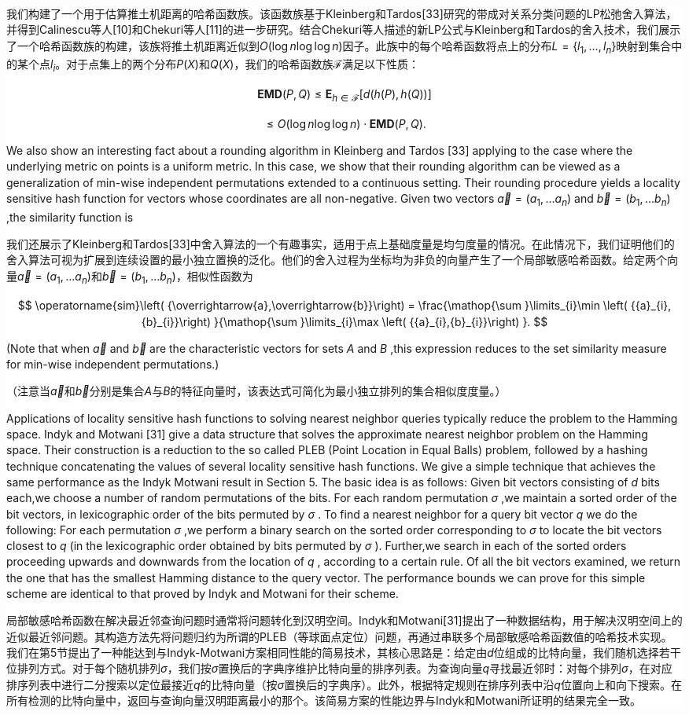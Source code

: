 我们构建了一个用于估算推土机距离的哈希函数族。该函数族基于Kleinberg和Tardos[33]研究的带成对关系分类问题的LP松弛舍入算法，并得到Calinescu等人[10]和Chekuri等人[11]的进一步研究。结合Chekuri等人描述的新LP公式与Kleinberg和Tardos的舍入技术，我们展示了一个哈希函数族的构建，该族将推土机距离近似到$O\left( {\log n\log \log n}\right)$因子。此族中的每个哈希函数将点上的分布$L = \left\{  {{l}_{1},\ldots ,{l}_{n}}\right\}$映射到集合中的某个点${l}_{i}$。对于点集上的两个分布$P\left( X\right)$和$Q\left( X\right)$，我们的哈希函数族$\mathcal{F}$满足以下性质：

$$
\mathbf{{EMD}}\left( {P,Q}\right)  \leq  {\mathbf{E}}_{h \in  \mathcal{F}}\left\lbrack  {d\left( {h\left( P\right) ,h\left( Q\right) }\right) }\right\rbrack  
$$

$$
 \leq  O\left( {\log n\log \log n}\right)  \cdot  \mathbf{{EMD}}\left( {P,Q}\right) .
$$

We also show an interesting fact about a rounding algorithm in Kleinberg and Tardos [33] applying to the case where the underlying metric on points is a uniform metric. In this case, we show that their rounding algorithm can be viewed as a generalization of min-wise independent permutations extended to a continuous setting. Their rounding procedure yields a locality sensitive hash function for vectors whose coordinates are all non-negative. Given two vectors $\overrightarrow{a} = \left( {{a}_{1},\ldots {a}_{n}}\right)$ and $\overrightarrow{b} = \left( {{b}_{1},\ldots {b}_{n}}\right)$ ,the similarity function is

我们还展示了Kleinberg和Tardos[33]中舍入算法的一个有趣事实，适用于点上基础度量是均匀度量的情况。在此情况下，我们证明他们的舍入算法可视为扩展到连续设置的最小独立置换的泛化。他们的舍入过程为坐标均为非负的向量产生了一个局部敏感哈希函数。给定两个向量$\overrightarrow{a} = \left( {{a}_{1},\ldots {a}_{n}}\right)$和$\overrightarrow{b} = \left( {{b}_{1},\ldots {b}_{n}}\right)$，相似性函数为

$$
\operatorname{sim}\left( {\overrightarrow{a},\overrightarrow{b}}\right)  = \frac{\mathop{\sum }\limits_{i}\min \left( {{a}_{i},{b}_{i}}\right) }{\mathop{\sum }\limits_{i}\max \left( {{a}_{i},{b}_{i}}\right) }.
$$

(Note that when $\overrightarrow{a}$ and $\overrightarrow{b}$ are the characteristic vectors for sets $A$ and $B$ ,this expression reduces to the set similarity measure for min-wise independent permutations.)

（注意当$\overrightarrow{a}$和$\overrightarrow{b}$分别是集合$A$与$B$的特征向量时，该表达式可简化为最小独立排列的集合相似度度量。）

Applications of locality sensitive hash functions to solving nearest neighbor queries typically reduce the problem to the Hamming space. Indyk and Motwani [31] give a data structure that solves the approximate nearest neighbor problem on the Hamming space. Their construction is a reduction to the so called PLEB (Point Location in Equal Balls) problem, followed by a hashing technique concatenating the values of several locality sensitive hash functions. We give a simple technique that achieves the same performance as the Indyk Motwani result in Section 5. The basic idea is as follows: Given bit vectors consisting of $d$ bits each,we choose a number of random permutations of the bits. For each random permutation $\sigma$ ,we maintain a sorted order of the bit vectors, in lexicographic order of the bits permuted by $\sigma$ . To find a nearest neighbor for a query bit vector $q$ we do the following: For each permutation $\sigma$ ,we perform a binary search on the sorted order corresponding to $\sigma$ to locate the bit vectors closest to $q$ (in the lexicographic order obtained by bits permuted by $\sigma$ ). Further,we search in each of the sorted orders proceeding upwards and downwards from the location of $q$ , according to a certain rule. Of all the bit vectors examined, we return the one that has the smallest Hamming distance to the query vector. The performance bounds we can prove for this simple scheme are identical to that proved by Indyk and Motwani for their scheme.

局部敏感哈希函数在解决最近邻查询问题时通常将问题转化到汉明空间。Indyk和Motwani[31]提出了一种数据结构，用于解决汉明空间上的近似最近邻问题。其构造方法先将问题归约为所谓的PLEB（等球面点定位）问题，再通过串联多个局部敏感哈希函数值的哈希技术实现。我们在第5节提出了一种能达到与Indyk-Motwani方案相同性能的简易技术，其核心思路是：给定由$d$位组成的比特向量，我们随机选择若干位排列方式。对于每个随机排列$\sigma$，我们按$\sigma$置换后的字典序维护比特向量的排序列表。为查询向量$q$寻找最近邻时：对每个排列$\sigma$，在对应排序列表中进行二分搜索以定位最接近$q$的比特向量（按$\sigma$置换后的字典序）。此外，根据特定规则在排序列表中沿$q$位置向上和向下搜索。在所有检测的比特向量中，返回与查询向量汉明距离最小的那个。该简易方案的性能边界与Indyk和Motwani所证明的结果完全一致。

